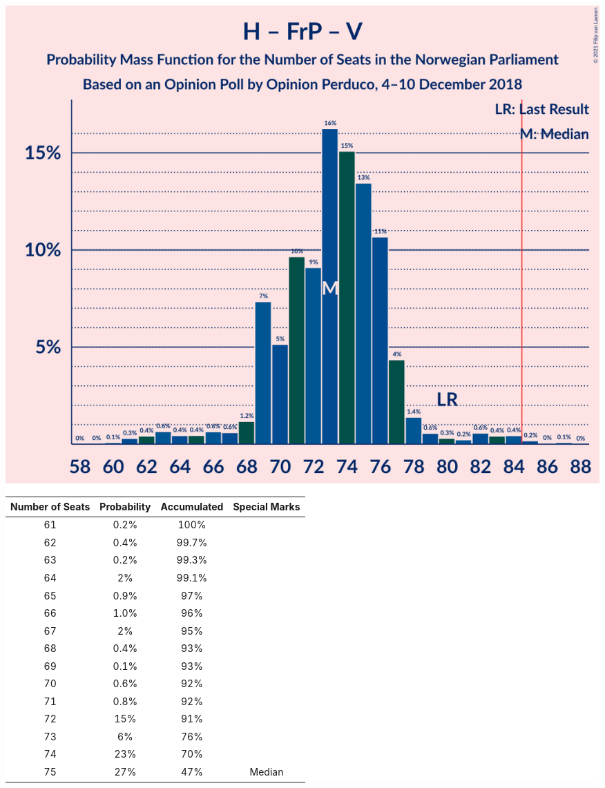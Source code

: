 ![Graph with seats probability mass function not yet produced](2018-12-10-OpinionPerduco-coalitions-seats-pmf-h–frp–v.png "Seats Probability Mass Function")

| Number of Seats | Probability | Accumulated | Special Marks |
|:---------------:|:-----------:|:-----------:|:-------------:|
| 61 | 0.2% | 100% |  |
| 62 | 0.4% | 99.7% |  |
| 63 | 0.2% | 99.3% |  |
| 64 | 2% | 99.1% |  |
| 65 | 0.9% | 97% |  |
| 66 | 1.0% | 96% |  |
| 67 | 2% | 95% |  |
| 68 | 0.4% | 93% |  |
| 69 | 0.1% | 93% |  |
| 70 | 0.6% | 92% |  |
| 71 | 0.8% | 92% |  |
| 72 | 15% | 91% |  |
| 73 | 6% | 76% |  |
| 74 | 23% | 70% |  |
| 75 | 27% | 47% | Median |